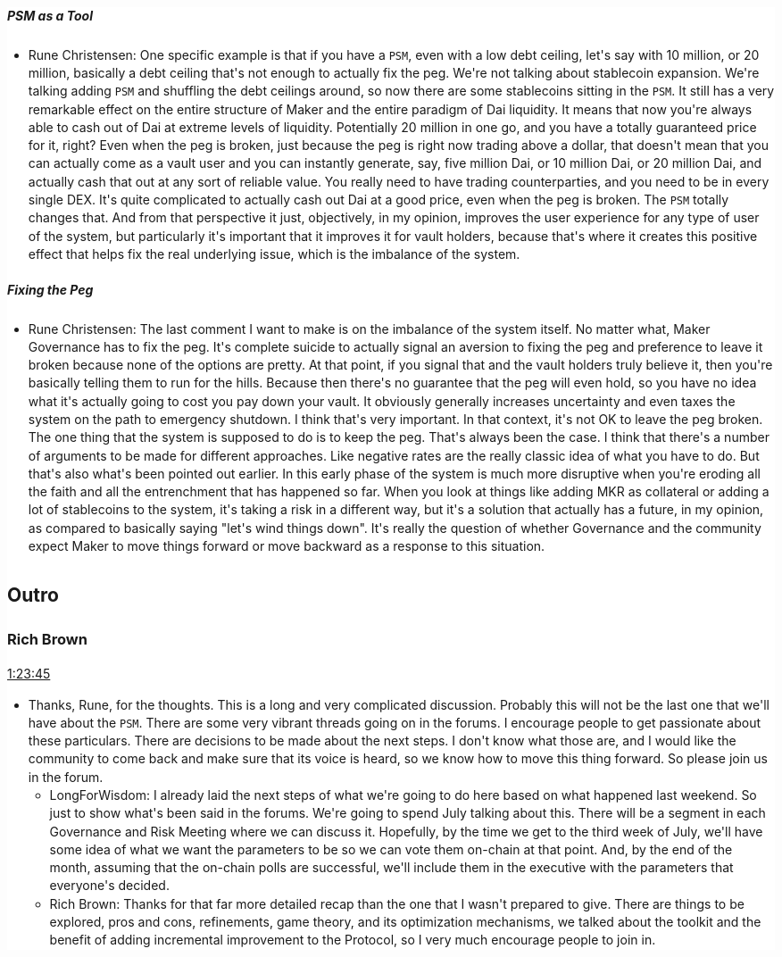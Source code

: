 ##### PSM as a Tool

- Rune Christensen: One specific example is that if you have a `PSM`, even with a low debt ceiling, let's say with 10 million, or 20 million, basically a debt ceiling that's not enough to actually fix the peg. We're not talking about stablecoin expansion. We're talking adding `PSM` and shuffling the debt ceilings around, so now there are some stablecoins sitting in the `PSM`. It still has a very remarkable effect on the entire structure of Maker and the entire paradigm of Dai liquidity. It means that now you're always able to cash out of Dai at extreme levels of liquidity. Potentially 20 million in one go, and you have a totally guaranteed price for it, right? Even when the peg is broken, just because the peg is right now trading above a dollar, that doesn't mean that you can actually come as a vault user and you can instantly generate, say, five million Dai, or 10 million Dai, or 20 million Dai, and actually cash that out at any sort of reliable value. You really need to have trading counterparties, and you need to be in every single DEX. It's quite complicated to actually cash out Dai at a good price, even when the peg is broken. The `PSM` totally changes that. And from that perspective it just, objectively, in my opinion, improves the user experience for any type of user of the system, but particularly it's important that it improves it for vault holders, because that's where it creates this positive effect that helps fix the real underlying issue, which is the imbalance of the system.

##### Fixing the Peg

- Rune Christensen: The last comment I want to make is on the imbalance of the system itself. No matter what, Maker Governance has to fix the peg. It's complete suicide to actually signal an aversion to fixing the peg and preference to leave it broken because none of the options are pretty. At that point, if you signal that and the vault holders truly believe it, then you're basically telling them to run for the hills. Because then there's no guarantee that the peg will even hold, so you have no idea what it's actually going to cost you pay down your vault. It obviously generally increases uncertainty and even taxes the system on the path to emergency shutdown. I think that's very important. In that context, it's not OK to leave the peg broken. The one thing that the system is supposed to do is to keep the peg. That's always been the case. I think that there's a number of arguments to be made for different approaches. Like negative rates are the really classic idea of what you have to do. But that's also what's been pointed out earlier. In this early phase of the system is much more disruptive when you're eroding all the faith and all the entrenchment that has happened so far. When you look at things like adding MKR as collateral or adding a lot of stablecoins to the system, it's taking a risk in a different way, but it's a solution that actually has a future, in my opinion, as compared to basically saying "let's wind things down". It's really the question of whether Governance and the community expect Maker to move things forward or move backward as a response to this situation.

## Outro

### Rich Brown

[1:23:45](https://youtu.be/Z2KzVB460Zc?t=5025)

- Thanks, Rune, for the thoughts. This is a long and very complicated discussion. Probably this will not be the last one that we'll have about the `PSM`. There are some very vibrant threads going on in the forums. I encourage people to get passionate about these particulars. There are decisions to be made about the next steps. I don't know what those are, and I would like the community to come back and make sure that its voice is heard, so we know how to move this thing forward. So please join us in the forum.
  - LongForWisdom: I already laid the next steps of what we're going to do here based on what happened last weekend. So just to show what's been said in the forums. We're going to spend July talking about this. There will be a segment in each Governance and Risk Meeting where we can discuss it. Hopefully, by the time we get to the third week of July, we'll have some idea of what we want the parameters to be so we can vote them on-chain at that point. And, by the end of the month, assuming that the on-chain polls are successful, we'll include them in the executive with the parameters that everyone's decided.
  - Rich Brown: Thanks for that far more detailed recap than the one that I wasn't prepared to give. There are things to be explored, pros and cons, refinements, game theory, and its optimization mechanisms, we talked about the toolkit and the benefit of adding incremental improvement to the Protocol, so I very much encourage people to join in.